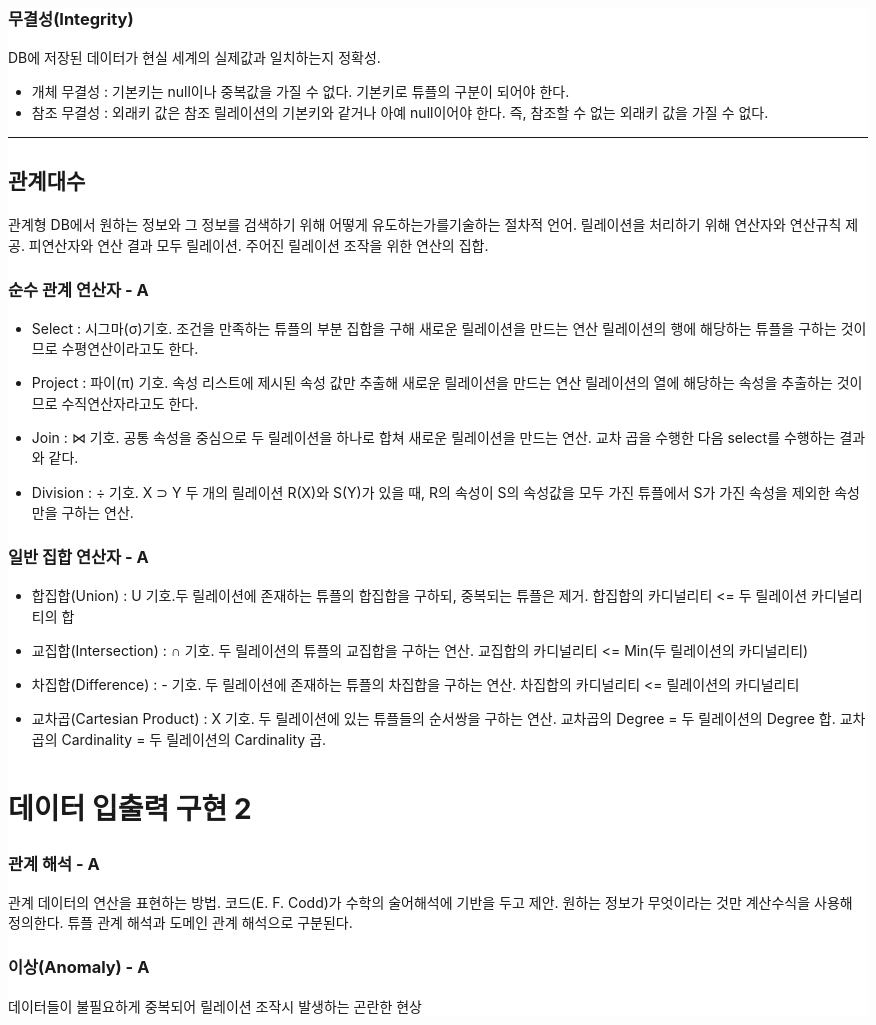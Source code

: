### 무결성(Integrity)
DB에 저장된 데이터가 현실 세계의 실제값과 일치하는지 정확성.
* 개체 무결성 : 기본키는 null이나 중복값을 가질 수 없다. 기본키로 튜플의 구분이 되어야 한다.
* 참조 무결성 : 외래키 값은 참조 릴레이션의 기본키와 같거나 아예 null이어야 한다.
즉, 참조할 수 없는 외래키 값을 가질 수 없다.

***

## 관계대수
관계형 DB에서 원하는 정보와 그 정보를 검색하기 위해 어떻게 유도하는가를기술하는 절차적 언어.
릴레이션을 처리하기 위해 연산자와 연산규칙 제공. 피연산자와 연산 결과 모두 릴레이션.
주어진 릴레이션 조작을 위한 연산의 집합.

### 순수 관계 연산자 - A
* Select : 시그마(σ)기호. 조건을 만족하는 튜플의 부분 집합을 구해 새로운 릴레이션을 만드는 연산
릴레이션의 행에 해당하는 튜플을 구하는 것이므로 수평연산이라고도 한다.

* Project : 파이(π) 기호. 속성 리스트에 제시된 속성 값만 추출해 새로운 릴레이션을 만드는  연산
릴레이션의 열에 해당하는 속성을 추출하는 것이므로 수직연산자라고도 한다.

* Join : ⋈ 기호. 공통 속성을 중심으로 두 릴레이션을 하나로 합쳐 새로운 릴레이션을 만드는 연산.
교차 곱을 수행한 다음 select를 수행하는 결과와 같다.

* Division :  ÷ 기호. X ⊃ Y 두 개의 릴레이션 R(X)와 S(Y)가 있을 때, R의 속성이 S의 속성값을 모두 가진 튜플에서 S가 가진 속성을 제외한 속성만을 구하는 연산.

### 일반 집합 연산자 - A
* 합집합(Union) : U 기호.두 릴레이션에 존재하는 튜플의 합집합을 구하되, 중복되는 튜플은 제거.
합집합의 카디널리티 <= 두 릴레이션 카디널리티의 합

* 교집합(Intersection) : ∩ 기호. 두 릴레이션의 튜플의 교집합을 구하는 연산.
교집합의 카디널리티 <= Min(두 릴레이션의 카디널리티)

* 차집합(Difference) : - 기호. 두 릴레이션에 존재하는 튜플의 차집합을 구하는 연산.
차집합의 카디널리티 <= 릴레이션의 카디널리티

* 교차곱(Cartesian Product) : X 기호. 두 릴레이션에 있는 튜플들의 순서쌍을 구하는 연산.
교차곱의 Degree = 두 릴레이션의 Degree 합.
교차곱의 Cardinality = 두 릴레이션의 Cardinality 곱.

# 데이터 입출력 구현 2

### 관계 해석 - A
관계 데이터의 연산을 표현하는 방법.
코드(E. F. Codd)가 수학의 술어해석에 기반을 두고 제안.
원하는 정보가 무엇이라는 것만 계산수식을 사용해 정의한다. 
튜플 관계 해석과 도메인 관계 해석으로 구분된다.

### 이상(Anomaly) - A
데이터들이 불필요하게 중복되어 릴레이션 조작시 발생하는 곤란한 현상
